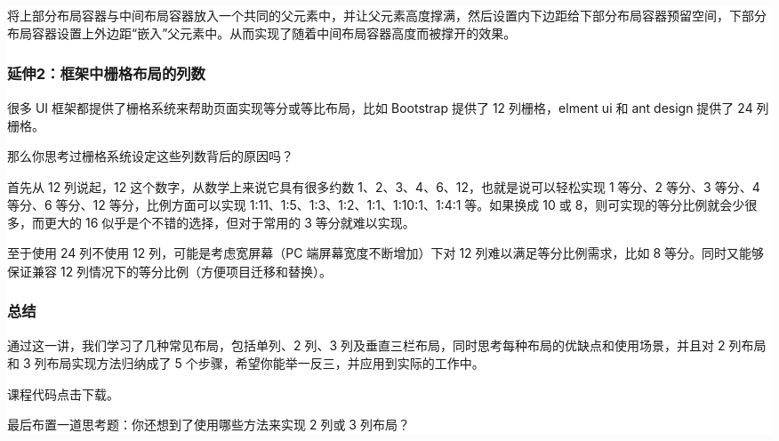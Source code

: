 ```html


```

将上部分布局容器与中间布局容器放入一个共同的父元素中，并让父元素高度撑满，然后设置内下边距给下部分布局容器预留空间，下部分布局容器设置上外边距“嵌入”父元素中。从而实现了随着中间布局容器高度而被撑开的效果。

### 延伸2：框架中栅格布局的列数

很多 UI 框架都提供了栅格系统来帮助页面实现等分或等比布局，比如 Bootstrap 提供了 12 列栅格，elment ui 和 ant design 提供了 24 列栅格。

那么你思考过栅格系统设定这些列数背后的原因吗？

首先从 12 列说起，12 这个数字，从数学上来说它具有很多约数 1、2、3、4、6、12，也就是说可以轻松实现 1 等分、2 等分、3 等分、4 等分、6 等分、12 等分，比例方面可以实现 1:11、1:5、1:3、1:2、1:1、1:10:1、1:4:1 等。如果换成 10 或 8，则可实现的等分比例就会少很多，而更大的 16 似乎是个不错的选择，但对于常用的 3 等分就难以实现。

至于使用 24 列不使用 12 列，可能是考虑宽屏幕（PC 端屏幕宽度不断增加）下对 12 列难以满足等分比例需求，比如 8 等分。同时又能够保证兼容 12 列情况下的等分比例（方便项目迁移和替换）。

### 总结

通过这一讲，我们学习了几种常见布局，包括单列、2 列、3 列及垂直三栏布局，同时思考每种布局的优缺点和使用场景，并且对 2 列布局和 3 列布局实现方法归纳成了 5 个步骤，希望你能举一反三，并应用到实际的工作中。

课程代码点击下载。

最后布置一道思考题：你还想到了使用哪些方法来实现 2 列或 3 列布局？

 